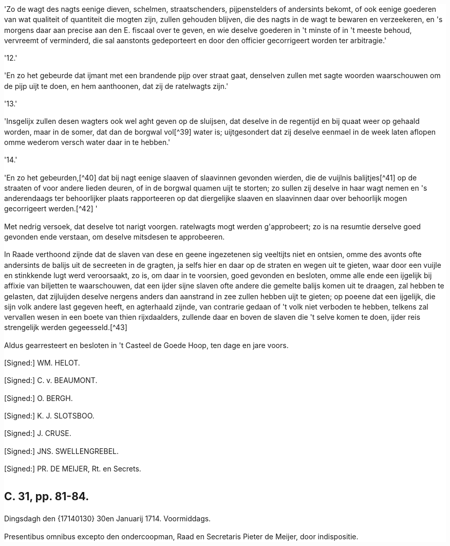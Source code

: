 'Zo de wagt des nagts eenige dieven, schelmen, straatschenders, pijpenstelders of andersints bekomt, of ook eenige goederen van wat qualiteit of quantiteit die mogten zijn, zullen gehouden blijven, die des nagts in de wagt te bewaren en verzeekeren, en 's morgens daar aan precise aan den E. fiscaal over te geven, en wie deselve goederen in 't minste of in 't meeste behoud, vervreemt of verminderd, die sal aanstonts gedeporteert en door den officier gecorrigeert worden ter arbitragie.'

'12.'

'En zo het gebeurde dat ijmant met een brandende pijp over straat gaat, denselven zullen met sagte woorden waarschouwen om de pijp uijt te doen, en hem aanthoonen, dat zij de ratelwagts zijn.'

'13.'

'Insgelijx zullen desen wagters ook wel aght geven op de sluijsen, dat deselve in de regentijd en bij quaat weer op gehaald worden, maar in de somer, dat dan de borgwal vol[^39] water is; uijtgesondert dat zij deselve eenmael in de week laten aflopen omme wederom versch water daar in te hebben.'

'14.'

'En zo het gebeurden,[^40] dat bij nagt eenige slaaven of slaavinnen gevonden wierden, die de vuijlnis balijtjes[^41] op de straaten of voor andere lieden deuren, of in de borgwal quamen uijt te storten; zo sullen zij deselve in haar wagt nemen en 's anderendaags ter behoorlijker plaats rapporteeren op dat diergelijke slaaven en slaavinnen daar over behoorlijk mogen gecorrigeert werden.[^42] '

Met nedrig versoek, dat deselve tot narigt voorgen. ratelwagts mogt werden g'approbeert; zo is na resumtie derselve goed gevonden ende verstaan, om deselve mitsdesen te approbeeren.

In Raade verthoond zijnde dat de slaven van dese en geene ingezetenen sig veeltijts niet en ontsien, omme des avonts ofte andersints de balijs uit de secreeten in de gragten, ja selfs hier en daar op de straten en wegen uit te gieten, waar door een vuijle en stinkkende lugt werd veroorsaakt, zo is, om daar in te voorsien, goed gevonden en besloten, omme alle ende een ijgelijk bij affixie van biljetten te waarschouwen, dat een ijder sijne slaven ofte andere die gemelte balijs komen uit te draagen, zal hebben te gelasten, dat zijluijden deselve nergens anders dan aanstrand in zee zullen hebben uijt te gieten; op poeene dat een ijgelijk, die sijn volk andere last gegeven heeft, en agterhaald zijnde, van contrarie gedaan of 't volk niet verboden te hebben, telkens zal vervallen wesen in een boete van thien rijxdaalders, zullende daar en boven de slaven die 't selve komen te doen, ijder reis strengelijk werden gegeesseld.[^43] 

Aldus gearresteert en besloten in 't Casteel de Goede Hoop, ten dage en jare voors.

[Signed:] WM. HELOT.

[Signed:] C. v. BEAUMONT.

[Signed:] O. BERGH.

[Signed:] K. J. SLOTSBOO.

[Signed:] J. CRUSE.

[Signed:] JNS. SWELLENGREBEL.

[Signed:] PR. DE MEIJER, Rt. en Secrets.

## C. 31, pp. 81-84.

Dingsdagh den {17140130} 30en Januarij 1714. Voormiddags.

Presentibus omnibus excepto den ondercoopman, Raad en Secretaris Pieter de Meijer, door indispositie.
